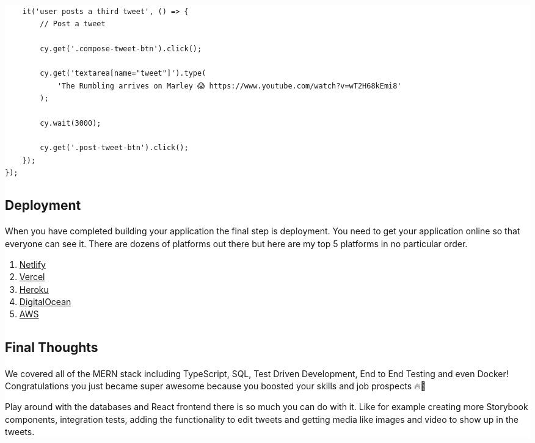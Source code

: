 ```
    it('user posts a third tweet', () => {
        // Post a tweet

        cy.get('.compose-tweet-btn').click();

        cy.get('textarea[name="tweet"]').type(
            'The Rumbling arrives on Marley 😱 https://www.youtube.com/watch?v=wT2H68kEmi8'
        );

        cy.wait(3000);

        cy.get('.post-tweet-btn').click();
    });
});
```

## [](https://dev.to/andrewbaisden/the-complete-modern-react-developer-2022-3257#deployment)Deployment

When you have completed building your application the final step is deployment. You need to get your application online so that everyone can see it. There are dozens of platforms out there but here are my top 5 platforms in no particular order.

1.  [Netlify](https://www.netlify.com/)
2.  [Vercel](https://vercel.com/)
3.  [Heroku](https://www.heroku.com/)
4.  [DigitalOcean](https://www.digitalocean.com/)
5.  [AWS](https://aws.amazon.com/)

## [](https://dev.to/andrewbaisden/the-complete-modern-react-developer-2022-3257#final-thoughts)Final Thoughts

We covered all of the MERN stack including TypeScript, SQL, Test Driven Development, End to End Testing and even Docker! Congratulations you just became super awesome because you boosted your skills and job prospects 🔥🚀

Play around with the databases and React frontend there is so much you can do with it. Like for example creating more Storybook components, integration tests, adding the functionality to edit tweets and getting media like images and video to show up in the tweets.